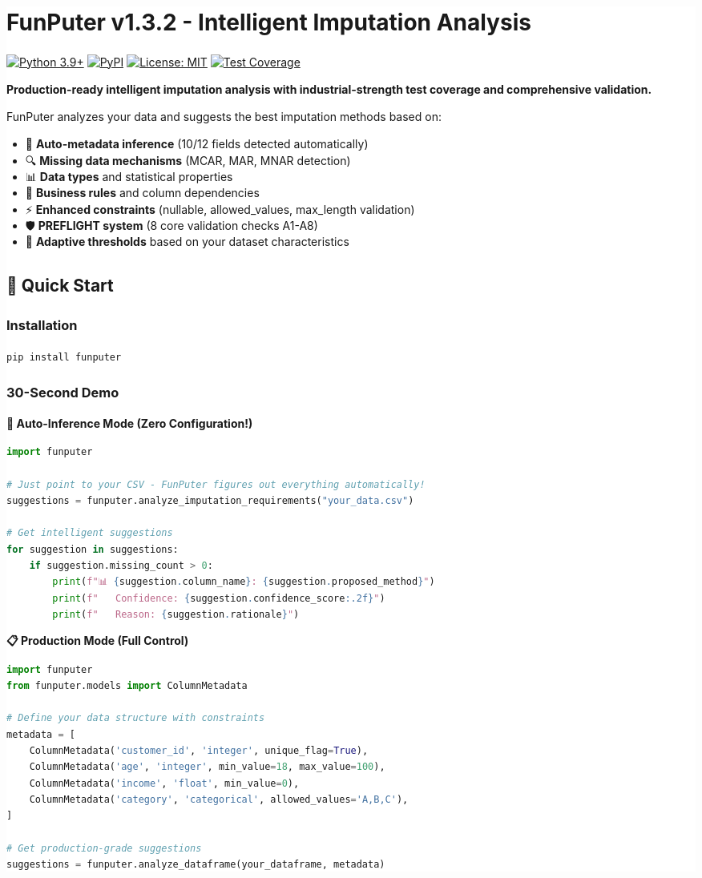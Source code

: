 # FunPuter v1.3.2 - Intelligent Imputation Analysis

[![Python 3.9+](https://img.shields.io/badge/python-3.9+-blue.svg)](https://www.python.org/downloads/)
[![PyPI](https://img.shields.io/pypi/v/funputer.svg)](https://pypi.org/project/funputer/)
[![License: MIT](https://img.shields.io/badge/License-MIT-yellow.svg)](https://opensource.org/licenses/MIT)
[![Test Coverage](https://img.shields.io/badge/coverage-68%25-brightgreen.svg)](#test-coverage)

**Production-ready intelligent imputation analysis with industrial-strength test coverage and comprehensive validation.**

FunPuter analyzes your data and suggests the best imputation methods based on:
- 🤖 **Auto-metadata inference** (10/12 fields detected automatically)
- 🔍 **Missing data mechanisms** (MCAR, MAR, MNAR detection)
- 📊 **Data types** and statistical properties  
- 🏢 **Business rules** and column dependencies
- ⚡ **Enhanced constraints** (nullable, allowed_values, max_length validation)
- 🛡️ **PREFLIGHT system** (8 core validation checks A1-A8)
- 🎯 **Adaptive thresholds** based on your dataset characteristics

## 🚀 Quick Start

### Installation
```bash
pip install funputer
```

### 30-Second Demo

**🤖 Auto-Inference Mode (Zero Configuration!)**
```python
import funputer

# Just point to your CSV - FunPuter figures out everything automatically!
suggestions = funputer.analyze_imputation_requirements("your_data.csv")

# Get intelligent suggestions
for suggestion in suggestions:
    if suggestion.missing_count > 0:
        print(f"📊 {suggestion.column_name}: {suggestion.proposed_method}")
        print(f"   Confidence: {suggestion.confidence_score:.2f}")
        print(f"   Reason: {suggestion.rationale}")
```

**📋 Production Mode (Full Control)**
```python
import funputer
from funputer.models import ColumnMetadata

# Define your data structure with constraints
metadata = [
    ColumnMetadata('customer_id', 'integer', unique_flag=True),
    ColumnMetadata('age', 'integer', min_value=18, max_value=100),
    ColumnMetadata('income', 'float', min_value=0),
    ColumnMetadata('category', 'categorical', allowed_values='A,B,C'),
]

# Get production-grade suggestions
suggestions = funputer.analyze_dataframe(your_dataframe, metadata)
```
